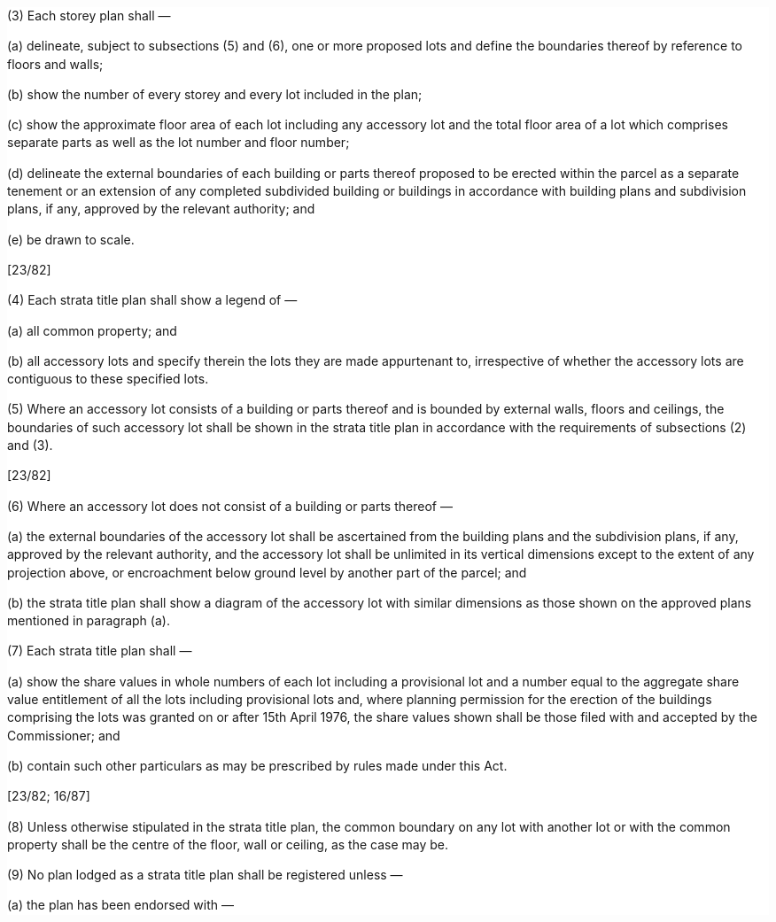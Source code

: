 (3) Each storey plan shall —

(a) delineate, subject to subsections (5) and (6), one or more proposed lots and define the boundaries thereof by reference to floors and walls;

(b) show the number of every storey and every lot included in the plan;

(c) show the approximate floor area of each lot including any accessory lot and the total floor area of a lot which comprises separate parts as well as the lot number and floor number;

(d) delineate the external boundaries of each building or parts thereof proposed to be erected within the parcel as a separate tenement or an extension of any completed subdivided building or buildings in accordance with building plans and subdivision plans, if any, approved by the relevant authority; and

(e) be drawn to scale.

[23/82]

(4) Each strata title plan shall show a legend of —

(a) all common property; and

(b) all accessory lots and specify therein the lots they are made appurtenant to, irrespective of whether the accessory lots are contiguous to these specified lots.

(5) Where an accessory lot consists of a building or parts thereof and is bounded by external walls, floors and ceilings, the boundaries of such accessory lot shall be shown in the strata title plan in accordance with the requirements of subsections (2) and (3).

[23/82]

(6) Where an accessory lot does not consist of a building or parts thereof —

(a) the external boundaries of the accessory lot shall be ascertained from the building plans and the subdivision plans, if any, approved by the relevant authority, and the accessory lot shall be unlimited in its vertical dimensions except to the extent of any projection above, or encroachment below ground level by another part of the parcel; and

(b) the strata title plan shall show a diagram of the accessory lot with similar dimensions as those shown on the approved plans mentioned in paragraph (a).

(7) Each strata title plan shall —

(a) show the share values in whole numbers of each lot including a provisional lot and a number equal to the aggregate share value entitlement of all the lots including provisional lots and, where planning permission for the erection of the buildings comprising the lots was granted on or after 15th April 1976, the share values shown shall be those filed with and accepted by the Commissioner; and

(b) contain such other particulars as may be prescribed by rules made under this Act.

[23/82; 16/87]

(8) Unless otherwise stipulated in the strata title plan, the common boundary on any lot with another lot or with the common property shall be the centre of the floor, wall or ceiling, as the case may be.

(9) No plan lodged as a strata title plan shall be registered unless —

(a) the plan has been endorsed with —

